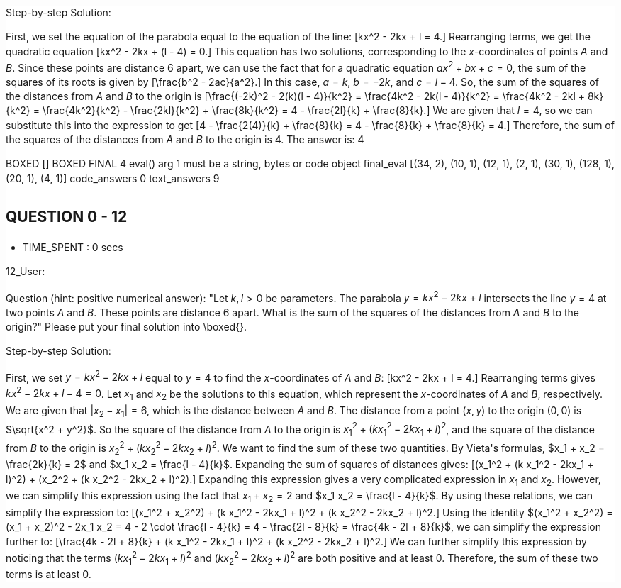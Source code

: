 Step-by-step Solution:


First, we set the equation of the parabola equal to the equation of the line:
\[kx^2 - 2kx + l = 4.\]
Rearranging terms, we get the quadratic equation
\[kx^2 - 2kx + (l - 4) = 0.\]
This equation has two solutions, corresponding to the $x$-coordinates of points $A$ and $B$. Since these points are distance 6 apart, we can use the fact that for a quadratic equation $ax^2 + bx + c = 0$, the sum of the squares of its roots is given by
\[\frac{b^2 - 2ac}{a^2}.\]
In this case, $a = k$, $b = -2k$, and $c = l - 4$. So, the sum of the squares of the distances from $A$ and $B$ to the origin is
\[\frac{(-2k)^2 - 2(k)(l - 4)}{k^2} = \frac{4k^2 - 2k(l - 4)}{k^2} = \frac{4k^2 - 2kl + 8k}{k^2} = \frac{4k^2}{k^2} - \frac{2kl}{k^2} + \frac{8k}{k^2} = 4 - \frac{2l}{k} + \frac{8}{k}.\]
We are given that $l = 4$, so we can substitute this into the expression to get
\[4 - \frac{2(4)}{k} + \frac{8}{k} = 4 - \frac{8}{k} + \frac{8}{k} = 4.\]
Therefore, the sum of the squares of the distances from $A$ and $B$ to the origin is 4. The answer is: 4

BOXED []
BOXED FINAL 4
eval() arg 1 must be a string, bytes or code object final_eval
[(34, 2), (10, 1), (12, 1), (2, 1), (30, 1), (128, 1), (20, 1), (4, 1)]
code_answers 0 text_answers 9



## QUESTION 0 - 12 
- TIME_SPENT : 0 secs

12_User:

Question (hint: positive numerical answer):
"Let $k, l > 0$ be parameters. The parabola $y = kx^2 - 2kx + l$ intersects the line $y = 4$ at two points $A$ and $B$. These points are distance 6 apart. What is the sum of the squares of the distances from $A$ and $B$ to the origin?"
Please put your final solution into \boxed{}.

Step-by-step Solution:


First, we set $y = kx^2 - 2kx + l$ equal to $y = 4$ to find the $x$-coordinates of $A$ and $B$:
\[kx^2 - 2kx + l = 4.\]
Rearranging terms gives $kx^2 - 2kx + l - 4 = 0$.
Let $x_1$ and $x_2$ be the solutions to this equation, which represent the $x$-coordinates of $A$ and $B$, respectively.
We are given that $|x_2 - x_1| = 6$, which is the distance between $A$ and $B$.
The distance from a point $(x, y)$ to the origin $(0, 0)$ is $\sqrt{x^2 + y^2}$.
So the square of the distance from $A$ to the origin is $x_1^2 + (k x_1^2 - 2kx_1 + l)^2$, and the square of the distance from $B$ to the origin is $x_2^2 + (k x_2^2 - 2kx_2 + l)^2$.
We want to find the sum of these two quantities.
By Vieta's formulas, $x_1 + x_2 = \frac{2k}{k} = 2$ and $x_1 x_2 = \frac{l - 4}{k}$.
Expanding the sum of squares of distances gives:
\[(x_1^2 + (k x_1^2 - 2kx_1 + l)^2) + (x_2^2 + (k x_2^2 - 2kx_2 + l)^2).\]
Expanding this expression gives a very complicated expression in $x_1$ and $x_2$.
However, we can simplify this expression using the fact that $x_1 + x_2 = 2$ and $x_1 x_2 = \frac{l - 4}{k}$.
By using these relations, we can simplify the expression to:
\[(x_1^2 + x_2^2) + (k x_1^2 - 2kx_1 + l)^2 + (k x_2^2 - 2kx_2 + l)^2.\]
Using the identity $(x_1^2 + x_2^2) = (x_1 + x_2)^2 - 2x_1 x_2 = 4 - 2 \cdot \frac{l - 4}{k} = 4 - \frac{2l - 8}{k} = \frac{4k - 2l + 8}{k}$, we can simplify the expression further to:
\[\frac{4k - 2l + 8}{k} + (k x_1^2 - 2kx_1 + l)^2 + (k x_2^2 - 2kx_2 + l)^2.\]
We can further simplify this expression by noticing that the terms $(k x_1^2 - 2kx_1 + l)^2$ and $(k x_2^2 - 2kx_2 + l)^2$ are both positive and at least 0.
Therefore, the sum of these two terms is at least 0.